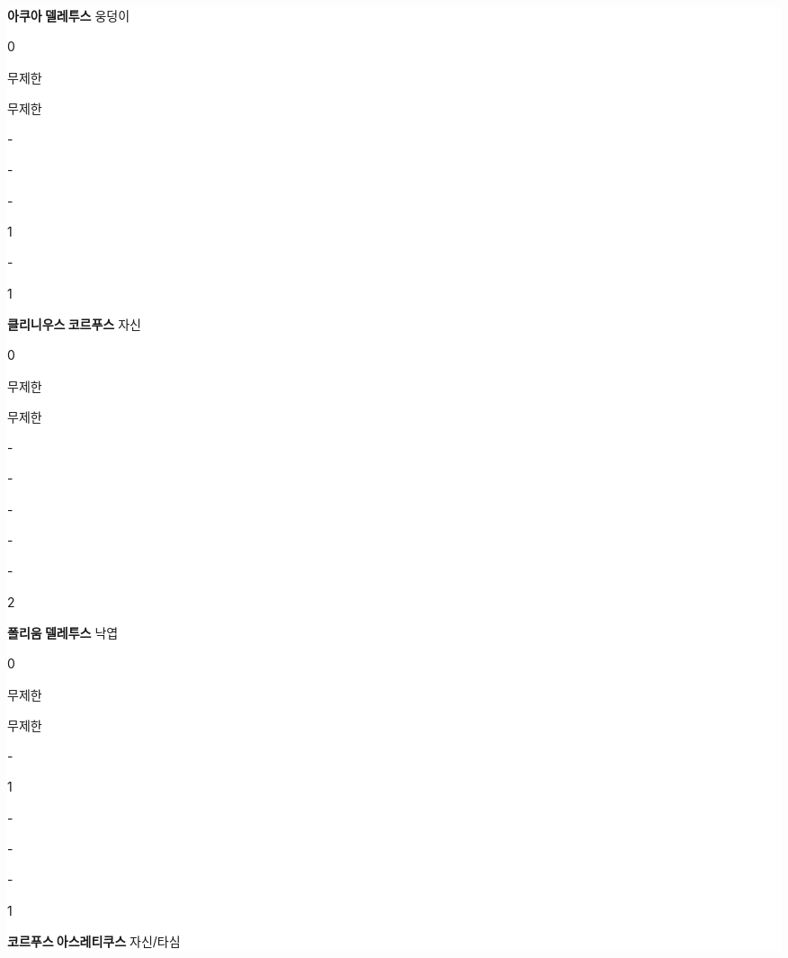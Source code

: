 **아쿠아 델레투스**
웅덩이

0

무제한

무제한

\-

\-

\-

1

\-

1

**클리니우스 코르푸스**
자신

0

무제한

무제한

\-

\-

\-

\-

\-

2

**폴리움 델레투스**
낙엽

0

무제한

무제한

\-

1

\-

\-

\-

1

**코르푸스 아스레티쿠스**
자신/타심

